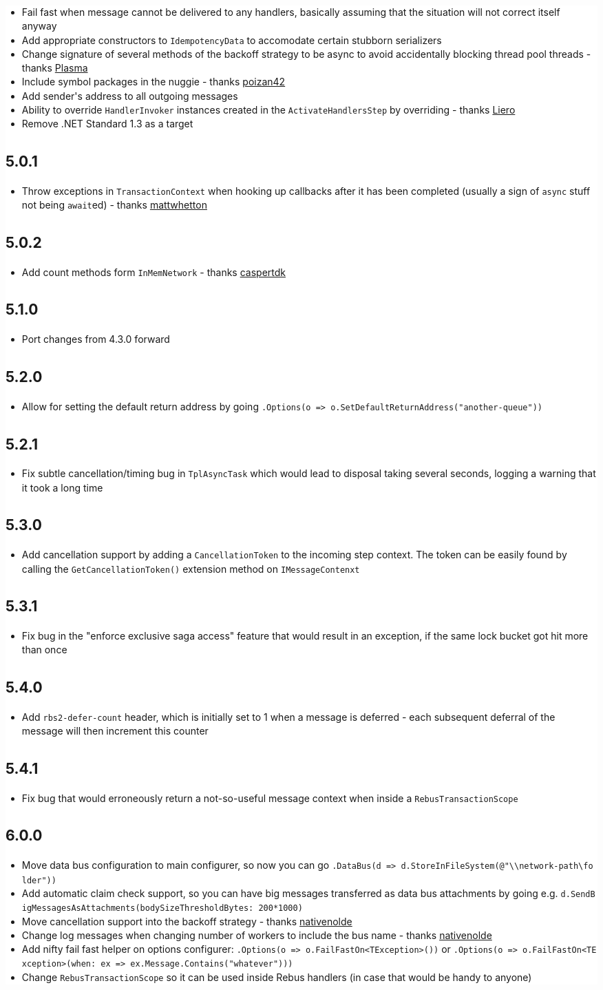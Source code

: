 * Fail fast when message cannot be delivered to any handlers, basically assuming that the situation will not correct itself anyway
* Add appropriate constructors to `IdempotencyData` to accomodate certain stubborn serializers
* Change signature of several methods of the backoff strategy to be async to avoid accidentally blocking thread pool threads - thanks [Plasma]
* Include symbol packages in the nuggie - thanks [poizan42]
* Add sender's address to all outgoing messages
* Ability to override `HandlerInvoker` instances created in the `ActivateHandlersStep` by overriding - thanks [Liero]
* Remove .NET Standard 1.3 as a target

## 5.0.1
* Throw exceptions in `TransactionContext` when hooking up callbacks after it has been completed (usually a sign of `async` stuff not being `await`ed) - thanks [mattwhetton]

## 5.0.2
* Add count methods form `InMemNetwork` - thanks [caspertdk]

## 5.1.0
* Port changes from 4.3.0 forward

## 5.2.0
* Allow for setting the default return address by going `.Options(o => o.SetDefaultReturnAddress("another-queue"))`

## 5.2.1
* Fix subtle cancellation/timing bug in `TplAsyncTask` which would lead to disposal taking several seconds, logging a warning that it took a long time

## 5.3.0
* Add cancellation support by adding a `CancellationToken` to the incoming step context. The token can be easily found by calling the `GetCancellationToken()` extension method on `IMessageContenxt`

## 5.3.1
* Fix bug in the "enforce exclusive saga access" feature that would result in an exception, if the same lock bucket got hit more than once

## 5.4.0
* Add `rbs2-defer-count` header, which is initially set to 1 when a message is deferred - each subsequent deferral of the message will then increment this counter

## 5.4.1
* Fix bug that would erroneously return a not-so-useful message context when inside a `RebusTransactionScope`

## 6.0.0
* Move data bus configuration to main configurer, so now you can go `.DataBus(d => d.StoreInFileSystem(@"\\network-path\folder"))`
* Add automatic claim check support, so you can have big messages transferred as data bus attachments by going e.g. `d.SendBigMessagesAsAttachments(bodySizeThresholdBytes: 200*1000)`
* Move cancellation support into the backoff strategy - thanks [nativenolde]
* Change log messages when changing number of workers to include the bus name - thanks [nativenolde]
* Add nifty fail fast helper on options configurer: `.Options(o => o.FailFastOn<TException>())` or `.Options(o => o.FailFastOn<TException>(when: ex => ex.Message.Contains("whatever")))`
* Change `RebusTransactionScope` so it can be used inside Rebus handlers (in case that would be handy to anyone)

[AndreaCuneo]: https://github.com/AndreaCuneo
[arneeiri]: https://github.com/arneeiri
[bartul]: https://github.com/bartul
[bchavez]: https://github.com/bchavez
[bjomi]: https://github.com/bjomi
[boyanio]: https://github.com/boyanio
[caspertdk]: https://github.com/caspertdk
[dadhi]: https://github.com/dadhi
[dev4ce]: https://github.com/dev4ce
[dimajanzen]: https://github.com/dimajanzen
[DixonD-git]: https://github.com/DixonD-git
[dougkwilson]: https://github.com/dougkwilson
[fritsduus]: https://github.com/fritsduus
[gertjvr]: https://github.com/gertjvr
[hagbarddenstore]: https://github.com/hagbarddenstore
[Hangsolow]: https://github.com/Hangsolow
[heberop]: https://github.com/heberop
[hellfirehd]: https://github.com/hellfirehd
[jasperdk]: https://github.com/jasperdk
[jeffreyabecker]: https://github.com/jeffreyabecker
[jods4]: https://github.com/jods4
[joshua5822]: https://github.com/joshua5822
[jr01]: https://github.com/jr01
[jsvahn]: https://github.com/jsvahn
[kendallb]: https://github.com/kendallb
[kevbite]: https://github.com/kevbite
[krivin]: https://github.com/krivin
[Liero]: https://github.com/Liero
[madstt]: https://github.com/madstt
[maeserichar]: https://github.com/maeserichar
[mathiasnohall]: https://github.com/mathiasnohall
[mattwhetton]: https://github.com/mattwhetton
[maxx1337]: https://github.com/maxx1337
[mclausen]: https://github.com/mclausen
[meyce]: https://github.com/Meyce
[mirandaasm]: https://github.com/mirandaasm
[mgayeski]: https://github.com/mgayeski
[mgibas]: https://github.com/mgibas
[mortenherman]: https://github.com/mortenherman
[MrMDavidson]: https://github.com/MrMDavidson
[mvandevy]: https://github.com/mvandevy
[nativenolde]: https://github.com/nativenolde
[NKnusperer]: https://github.com/NKnusperer
[oguzhaneren]: https://github.com/oguzhaneren
[oliverhanappi]: https://github.com/oliverhanappi
[PeteProgrammer]: https://github.com/PeteProgrammer
[pheiberg]: https://github.com/pheiberg
[Plasma]: https://github.com/Plasma
[poizan42]: https://github.com/poizan42
[pruiz]: https://github.com/pruiz
[puzsol]: https://github.com/puzsol
[riezebosch]: https://github.com/riezebosch
[runes83]: https://github.com/runes83
[Rzpeg]: https://github.com/Rzpeg
[seankearon]: https://github.com/seankearon
[SvenVandenbrande]: https://github.com/SvenVandenbrande
[tiipe]: https://github.com/tiipe
[tobiaxor]: https://github.com/tobiaxor
[torangel]: https://github.com/torangel
[trevorreeves]: https://github.com/trevorreeves
[xenoputtss]: https://github.com/xenoputtss
[zabulus]: https://github.com/zabulus
[zlepper]: https://github.com/zlepper